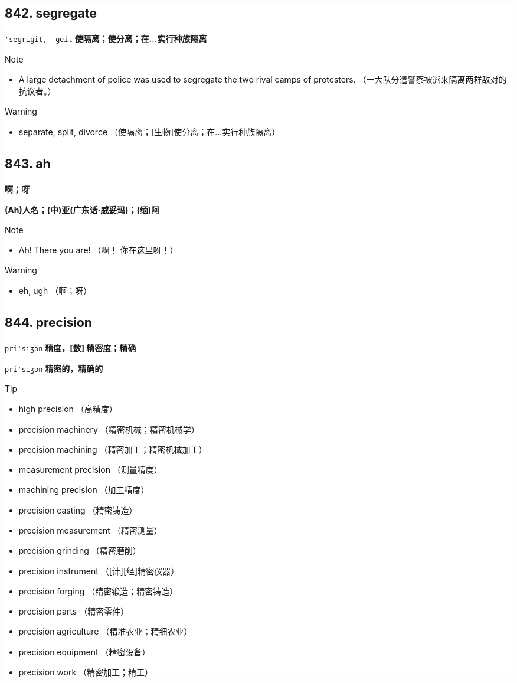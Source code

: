 ## 842. segregate

`'seɡriɡit, -ɡeit`  **使隔离；使分离；在…实行种族隔离**

> [!NOTE]
>
> - A large detachment of police was used to segregate the two rival camps of protesters. （一大队分遣警察被派来隔离两群敌对的抗议者。）
>

> [!WARNING]
>
> - separate, split, divorce （使隔离；[生物]使分离；在…实行种族隔离）
>

## 843. ah

**啊；呀**

**(Ah)人名；(中)亚(广东话·威妥玛)；(缅)阿**

> [!NOTE]
>
> - Ah! There you are! （啊！ 你在这里呀！）
>

> [!WARNING]
>
> - eh, ugh （啊；呀）
>

## 844. precision

`pri'siʒən`  **精度，[数] 精密度；精确**

`pri'siʒən`  **精密的，精确的**

> [!TIP]
>
> - high precision （高精度）
>
> - precision machinery （精密机械；精密机械学）
>
> - precision machining （精密加工；精密机械加工）
>
> - measurement precision （测量精度）
>
> - machining precision （加工精度）
>
> - precision casting （精密铸造）
>
> - precision measurement （精密测量）
>
> - precision grinding （精密磨削）
>
> - precision instrument （[计][经]精密仪器）
>
> - precision forging （精密锻造；精密铸造）
>
> - precision parts （精密零件）
>
> - precision agriculture （精准农业；精细农业）
>
> - precision equipment （精密设备）
>
> - precision work （精密加工；精工）